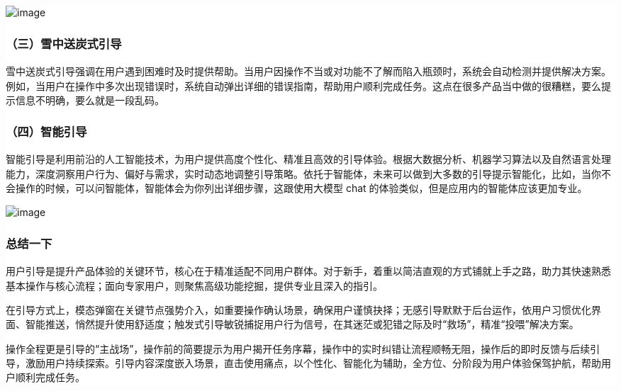 ![image](https://prod-files-secure.s3.us-west-2.amazonaws.com/a7a0cc5a-89b9-4cda-8686-1fba0ca52f40/85f7fa4c-9228-4b10-87eb-4933cdb6c8b5/image.png?X-Amz-Algorithm=AWS4-HMAC-SHA256&X-Amz-Content-Sha256=UNSIGNED-PAYLOAD&X-Amz-Credential=ASIAZI2LB466X6LFLE2C%2F20250919%2Fus-west-2%2Fs3%2Faws4_request&X-Amz-Date=20250919T141954Z&X-Amz-Expires=3600&X-Amz-Security-Token=IQoJb3JpZ2luX2VjEFsaCXVzLXdlc3QtMiJGMEQCIGijH0c%2BBir%2FzgjTST67uv%2FlZyniTmb10F2yrIg5KREHAiBqFP04qRdHmu2yKsfsLJjGqYg9Gu%2F5q6tWoTVeb2faNyqIBAjU%2F%2F%2F%2F%2F%2F%2F%2F%2F%2F8BEAAaDDYzNzQyMzE4MzgwNSIMJu11Rsk3o%2FWc%2FTNzKtwDu8tyoaoZTnoyYZnQysBgh65qNNM5CojbgI5WSDe8xrXZdUw29Wlx71Z7gZ91Ohb0%2B7iCP9rw4YTLhlVBdhtizLX0VBaC27Ju9oYCijss7ZpmPGKZ91WxYX8aKMTzKmCrHP71bYaV7cKbNoMVDoLeQ3zXpOdXmLvosV5V%2BxrUny2sVcoIXp8mLelOAn7JTHtLwJCbqazzOlszoZ0ZhRW7k3%2F%2Bw3B6te6w2UDNlVQH1bEEg6TwxgCraEofMsQX3daZrrP2Yqkzrlc4%2BFLN5RBStYV%2BWB07S%2BAL4fGAIDL3gxoY6iF1EAJm%2FxoJZvye43UuuA1hN%2B0FAp0gCPmkQXEpox%2FiNqRNKXsPkc%2FTDuTBQapQMd7X2ypR4XFFmzLGt0zRy6vd%2B5WBtZgSfoQHCatU1bRkIHHDgJwgZMz7UxLIMUL511OaiokjWl923JqgoPOLI%2BBQ0XbxzgF8xVu6GMsKzIpUZ1xEatvUP8yqaRh7AXE5SfGNEpfpFSja%2BVB7vqMAhHF59uK%2BljVc3QcXh8Sr8zwx%2FwEdnN%2Bc8aykpeijfDKXF4HcyHqAGGxNB3gTJ%2FXPucKjd%2F%2B4HuLtG3WQYcrWRFnpl0vs9jCMaFa5Ka1td%2BAMcYfYgYmj359CcIQwmu60xgY6pgE9qzVKtPQfnHrdJFmUGvF%2FtWixvEZMHmMoj1r%2Bz04LFjOLGzfpkKxFN%2FF8nZw8IgHUUhnRJfydYmTHH4pKC83jl%2F6LvPD3ZhU0O5FFQKYUiLYU%2FXv8NxejETwM7Rr7ALNG%2BfEcFf8QyAzy3KrdKNKhciKaQudc%2FxoiuQk5Kae2nMSJY5th9IPE5VtIBNHb7lOVV6U7rr2xsFzHMknVcy18v9oQ%2BCRq&X-Amz-Signature=67a519808c4d23e7562cba2bf773de6cf4c4ae7926957e17529c6f5849911357&X-Amz-SignedHeaders=host&x-amz-checksum-mode=ENABLED&x-id=GetObject)

### （三）雪中送炭式引导

雪中送炭式引导强调在用户遇到困难时及时提供帮助。当用户因操作不当或对功能不了解而陷入瓶颈时，系统会自动检测并提供解决方案。例如，当用户在操作中多次出现错误时，系统自动弹出详细的错误指南，帮助用户顺利完成任务。这点在很多产品当中做的很糟糕，要么提示信息不明确，要么就是一段乱码。

### （四）智能引导

智能引导是利用前沿的人工智能技术，为用户提供高度个性化、精准且高效的引导体验。根据大数据分析、机器学习算法以及自然语言处理能力，深度洞察用户行为、偏好与需求，实时动态地调整引导策略。依托于智能体，未来可以做到大多数的引导提示智能化，比如，当你不会操作的时候，可以问智能体，智能体会为你列出详细步骤，这跟使用大模型 chat 的体验类似，但是应用内的智能体应该更加专业。

![image](https://prod-files-secure.s3.us-west-2.amazonaws.com/a7a0cc5a-89b9-4cda-8686-1fba0ca52f40/b922e128-6bb2-49d8-bcd6-bbc26a8a1cbd/image.png?X-Amz-Algorithm=AWS4-HMAC-SHA256&X-Amz-Content-Sha256=UNSIGNED-PAYLOAD&X-Amz-Credential=ASIAZI2LB466X6LFLE2C%2F20250919%2Fus-west-2%2Fs3%2Faws4_request&X-Amz-Date=20250919T141954Z&X-Amz-Expires=3600&X-Amz-Security-Token=IQoJb3JpZ2luX2VjEFsaCXVzLXdlc3QtMiJGMEQCIGijH0c%2BBir%2FzgjTST67uv%2FlZyniTmb10F2yrIg5KREHAiBqFP04qRdHmu2yKsfsLJjGqYg9Gu%2F5q6tWoTVeb2faNyqIBAjU%2F%2F%2F%2F%2F%2F%2F%2F%2F%2F8BEAAaDDYzNzQyMzE4MzgwNSIMJu11Rsk3o%2FWc%2FTNzKtwDu8tyoaoZTnoyYZnQysBgh65qNNM5CojbgI5WSDe8xrXZdUw29Wlx71Z7gZ91Ohb0%2B7iCP9rw4YTLhlVBdhtizLX0VBaC27Ju9oYCijss7ZpmPGKZ91WxYX8aKMTzKmCrHP71bYaV7cKbNoMVDoLeQ3zXpOdXmLvosV5V%2BxrUny2sVcoIXp8mLelOAn7JTHtLwJCbqazzOlszoZ0ZhRW7k3%2F%2Bw3B6te6w2UDNlVQH1bEEg6TwxgCraEofMsQX3daZrrP2Yqkzrlc4%2BFLN5RBStYV%2BWB07S%2BAL4fGAIDL3gxoY6iF1EAJm%2FxoJZvye43UuuA1hN%2B0FAp0gCPmkQXEpox%2FiNqRNKXsPkc%2FTDuTBQapQMd7X2ypR4XFFmzLGt0zRy6vd%2B5WBtZgSfoQHCatU1bRkIHHDgJwgZMz7UxLIMUL511OaiokjWl923JqgoPOLI%2BBQ0XbxzgF8xVu6GMsKzIpUZ1xEatvUP8yqaRh7AXE5SfGNEpfpFSja%2BVB7vqMAhHF59uK%2BljVc3QcXh8Sr8zwx%2FwEdnN%2Bc8aykpeijfDKXF4HcyHqAGGxNB3gTJ%2FXPucKjd%2F%2B4HuLtG3WQYcrWRFnpl0vs9jCMaFa5Ka1td%2BAMcYfYgYmj359CcIQwmu60xgY6pgE9qzVKtPQfnHrdJFmUGvF%2FtWixvEZMHmMoj1r%2Bz04LFjOLGzfpkKxFN%2FF8nZw8IgHUUhnRJfydYmTHH4pKC83jl%2F6LvPD3ZhU0O5FFQKYUiLYU%2FXv8NxejETwM7Rr7ALNG%2BfEcFf8QyAzy3KrdKNKhciKaQudc%2FxoiuQk5Kae2nMSJY5th9IPE5VtIBNHb7lOVV6U7rr2xsFzHMknVcy18v9oQ%2BCRq&X-Amz-Signature=d1f5a39d0a016be59216859142df02e716fb3a9b4885d2e6e7810e0b3c6ba8d4&X-Amz-SignedHeaders=host&x-amz-checksum-mode=ENABLED&x-id=GetObject)

### 总结一下

用户引导是提升产品体验的关键环节，核心在于精准适配不同用户群体。对于新手，着重以简洁直观的方式铺就上手之路，助力其快速熟悉基本操作与核心流程；面向专家用户，则聚焦高级功能挖掘，提供专业且深入的指引。

在引导方式上，模态弹窗在关键节点强势介入，如重要操作确认场景，确保用户谨慎抉择；无感引导默默于后台运作，依用户习惯优化界面、智能推送，悄然提升使用舒适度；触发式引导敏锐捕捉用户行为信号，在其迷茫或犯错之际及时“救场”，精准“投喂”解决方案。

操作全程更是引导的“主战场”，操作前的简要提示为用户揭开任务序幕，操作中的实时纠错让流程顺畅无阻，操作后的即时反馈与后续引导，激励用户持续探索。引导内容深度嵌入场景，直击使用痛点，以个性化、智能化为辅助，全方位、分阶段为用户体验保驾护航，帮助用户顺利完成任务。